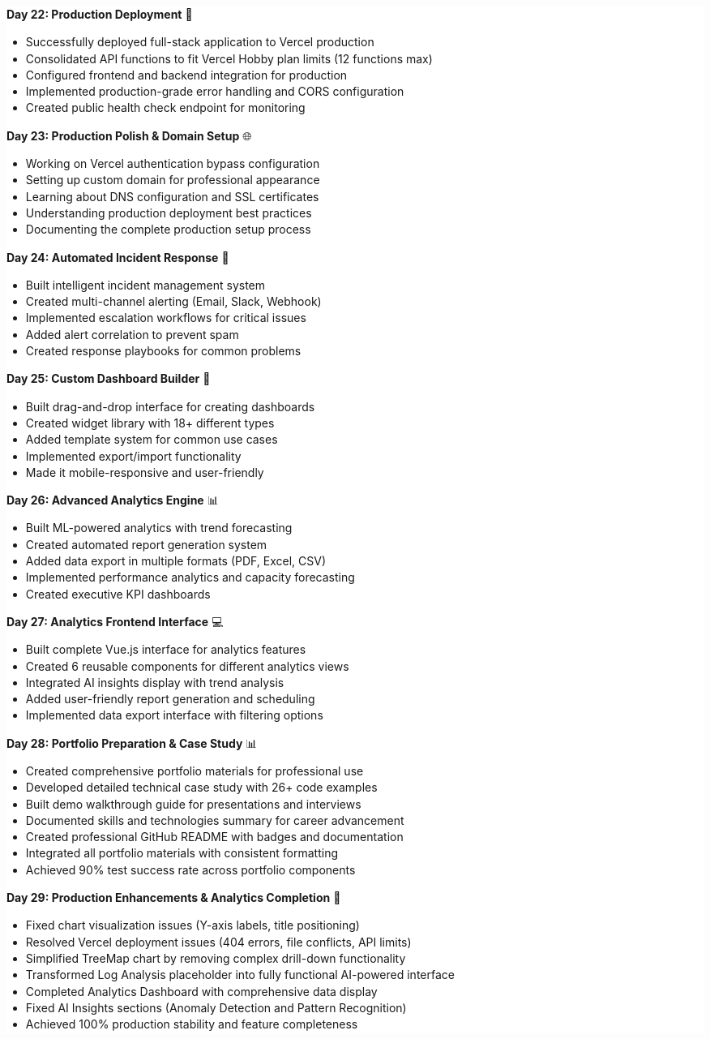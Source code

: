 **Day 22: Production Deployment** 🚀
- Successfully deployed full-stack application to Vercel production
- Consolidated API functions to fit Vercel Hobby plan limits (12 functions max)
- Configured frontend and backend integration for production
- Implemented production-grade error handling and CORS configuration
- Created public health check endpoint for monitoring

**Day 23: Production Polish & Domain Setup** 🌐
- Working on Vercel authentication bypass configuration
- Setting up custom domain for professional appearance
- Learning about DNS configuration and SSL certificates
- Understanding production deployment best practices
- Documenting the complete production setup process

**Day 24: Automated Incident Response** 🚨
- Built intelligent incident management system
- Created multi-channel alerting (Email, Slack, Webhook)
- Implemented escalation workflows for critical issues
- Added alert correlation to prevent spam
- Created response playbooks for common problems

**Day 25: Custom Dashboard Builder** 🎨
- Built drag-and-drop interface for creating dashboards
- Created widget library with 18+ different types
- Added template system for common use cases
- Implemented export/import functionality
- Made it mobile-responsive and user-friendly

**Day 26: Advanced Analytics Engine** 📊
- Built ML-powered analytics with trend forecasting
- Created automated report generation system
- Added data export in multiple formats (PDF, Excel, CSV)
- Implemented performance analytics and capacity forecasting
- Created executive KPI dashboards

**Day 27: Analytics Frontend Interface** 💻
- Built complete Vue.js interface for analytics features
- Created 6 reusable components for different analytics views
- Integrated AI insights display with trend analysis
- Added user-friendly report generation and scheduling
- Implemented data export interface with filtering options

**Day 28: Portfolio Preparation & Case Study** 📊
- Created comprehensive portfolio materials for professional use
- Developed detailed technical case study with 26+ code examples
- Built demo walkthrough guide for presentations and interviews
- Documented skills and technologies summary for career advancement
- Created professional GitHub README with badges and documentation
- Integrated all portfolio materials with consistent formatting
- Achieved 90% test success rate across portfolio components

**Day 29: Production Enhancements & Analytics Completion** 🚀
- Fixed chart visualization issues (Y-axis labels, title positioning)
- Resolved Vercel deployment issues (404 errors, file conflicts, API limits)
- Simplified TreeMap chart by removing complex drill-down functionality
- Transformed Log Analysis placeholder into fully functional AI-powered interface
- Completed Analytics Dashboard with comprehensive data display
- Fixed AI Insights sections (Anomaly Detection and Pattern Recognition)
- Achieved 100% production stability and feature completeness
